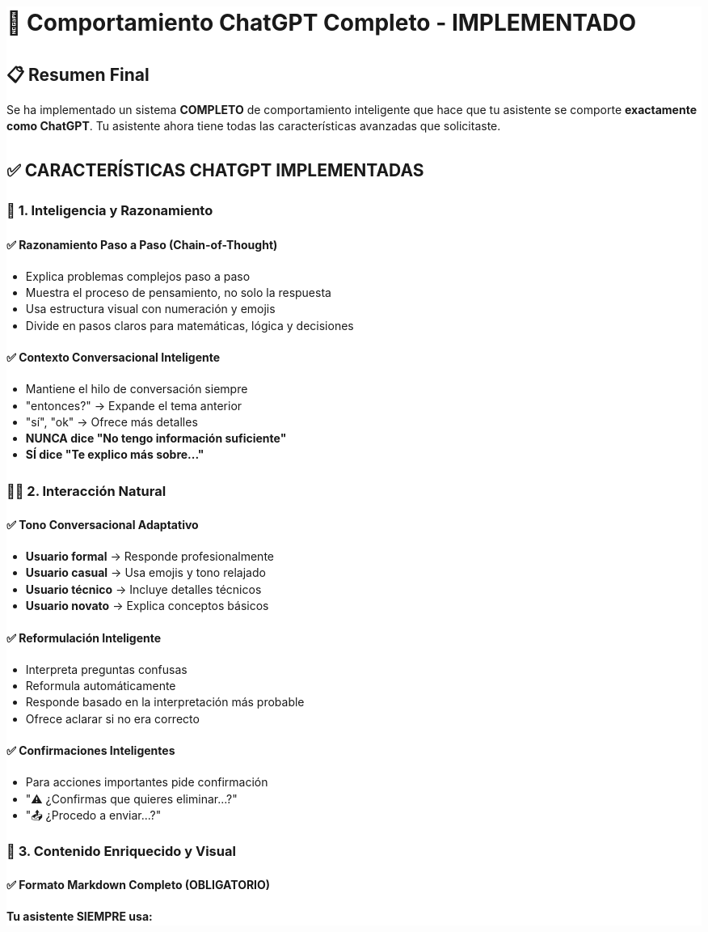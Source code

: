 # 🤖 Comportamiento ChatGPT Completo - IMPLEMENTADO

## 📋 Resumen Final

Se ha implementado un sistema **COMPLETO** de comportamiento inteligente que hace que tu asistente se comporte **exactamente como ChatGPT**. Tu asistente ahora tiene todas las características avanzadas que solicitaste.

## ✅ CARACTERÍSTICAS CHATGPT IMPLEMENTADAS

### 🧠 **1. Inteligencia y Razonamiento**

#### ✅ **Razonamiento Paso a Paso (Chain-of-Thought)**
- Explica problemas complejos paso a paso
- Muestra el proceso de pensamiento, no solo la respuesta
- Usa estructura visual con numeración y emojis
- Divide en pasos claros para matemáticas, lógica y decisiones

#### ✅ **Contexto Conversacional Inteligente**
- Mantiene el hilo de conversación siempre
- "entonces?" → Expande el tema anterior
- "sí", "ok" → Ofrece más detalles
- **NUNCA dice "No tengo información suficiente"**
- **SÍ dice "Te explico más sobre..."**

### 🧑‍🏫 **2. Interacción Natural**

#### ✅ **Tono Conversacional Adaptativo**
- **Usuario formal** → Responde profesionalmente
- **Usuario casual** → Usa emojis y tono relajado
- **Usuario técnico** → Incluye detalles técnicos
- **Usuario novato** → Explica conceptos básicos

#### ✅ **Reformulación Inteligente**
- Interpreta preguntas confusas
- Reformula automáticamente
- Responde basado en la interpretación más probable
- Ofrece aclarar si no era correcto

#### ✅ **Confirmaciones Inteligentes**
- Para acciones importantes pide confirmación
- "⚠️ ¿Confirmas que quieres eliminar...?"
- "📤 ¿Procedo a enviar...?"

### 🧾 **3. Contenido Enriquecido y Visual**

#### ✅ **Formato Markdown Completo (OBLIGATORIO)**
**Tu asistente SIEMPRE usa:**

